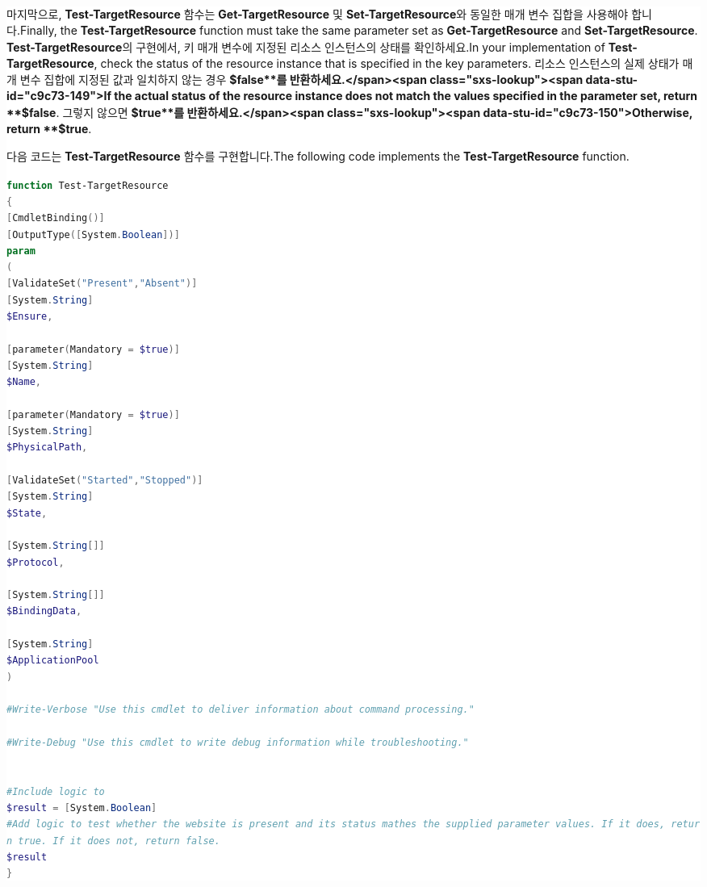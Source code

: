 <span data-ttu-id="c9c73-147">마지막으로, **Test-TargetResource** 함수는 **Get-TargetResource** 및 **Set-TargetResource**와 동일한 매개 변수 집합을 사용해야 합니다.</span><span class="sxs-lookup"><span data-stu-id="c9c73-147">Finally, the **Test-TargetResource** function must take the same parameter set as **Get-TargetResource** and **Set-TargetResource**.</span></span> <span data-ttu-id="c9c73-148">**Test-TargetResource**의 구현에서, 키 매개 변수에 지정된 리소스 인스턴스의 상태를 확인하세요.</span><span class="sxs-lookup"><span data-stu-id="c9c73-148">In your implementation of **Test-TargetResource**, check the status of the resource instance that is specified in the key parameters.</span></span> <span data-ttu-id="c9c73-149">리소스 인스턴스의 실제 상태가 매개 변수 집합에 지정된 값과 일치하지 않는 경우 **$false**를 반환하세요.</span><span class="sxs-lookup"><span data-stu-id="c9c73-149">If the actual status of the resource instance does not match the values specified in the parameter set, return **$false**.</span></span> <span data-ttu-id="c9c73-150">그렇지 않으면 **$true**를 반환하세요.</span><span class="sxs-lookup"><span data-stu-id="c9c73-150">Otherwise, return **$true**.</span></span>

<span data-ttu-id="c9c73-151">다음 코드는 **Test-TargetResource** 함수를 구현합니다.</span><span class="sxs-lookup"><span data-stu-id="c9c73-151">The following code implements the **Test-TargetResource** function.</span></span>

```powershell
function Test-TargetResource
{
[CmdletBinding()]
[OutputType([System.Boolean])]
param
(
[ValidateSet("Present","Absent")]
[System.String]
$Ensure,

[parameter(Mandatory = $true)]
[System.String]
$Name,

[parameter(Mandatory = $true)]
[System.String]
$PhysicalPath,

[ValidateSet("Started","Stopped")]
[System.String]
$State,

[System.String[]]
$Protocol,

[System.String[]]
$BindingData,

[System.String]
$ApplicationPool
)

#Write-Verbose "Use this cmdlet to deliver information about command processing."

#Write-Debug "Use this cmdlet to write debug information while troubleshooting."


#Include logic to
$result = [System.Boolean]
#Add logic to test whether the website is present and its status mathes the supplied parameter values. If it does, return true. If it does not, return false.
$result
}
```
